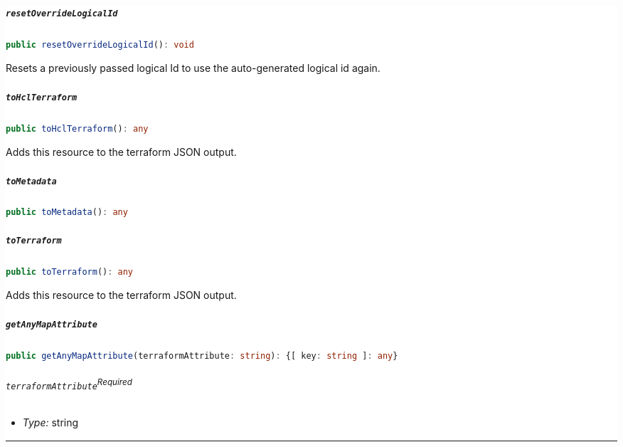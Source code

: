 
##### `resetOverrideLogicalId` <a name="resetOverrideLogicalId" id="rhizo-co-terraform-provider-oci.dataOciAiAnomalyDetectionDetectAnomalyJobs.DataOciAiAnomalyDetectionDetectAnomalyJobs.resetOverrideLogicalId"></a>

```typescript
public resetOverrideLogicalId(): void
```

Resets a previously passed logical Id to use the auto-generated logical id again.

##### `toHclTerraform` <a name="toHclTerraform" id="rhizo-co-terraform-provider-oci.dataOciAiAnomalyDetectionDetectAnomalyJobs.DataOciAiAnomalyDetectionDetectAnomalyJobs.toHclTerraform"></a>

```typescript
public toHclTerraform(): any
```

Adds this resource to the terraform JSON output.

##### `toMetadata` <a name="toMetadata" id="rhizo-co-terraform-provider-oci.dataOciAiAnomalyDetectionDetectAnomalyJobs.DataOciAiAnomalyDetectionDetectAnomalyJobs.toMetadata"></a>

```typescript
public toMetadata(): any
```

##### `toTerraform` <a name="toTerraform" id="rhizo-co-terraform-provider-oci.dataOciAiAnomalyDetectionDetectAnomalyJobs.DataOciAiAnomalyDetectionDetectAnomalyJobs.toTerraform"></a>

```typescript
public toTerraform(): any
```

Adds this resource to the terraform JSON output.

##### `getAnyMapAttribute` <a name="getAnyMapAttribute" id="rhizo-co-terraform-provider-oci.dataOciAiAnomalyDetectionDetectAnomalyJobs.DataOciAiAnomalyDetectionDetectAnomalyJobs.getAnyMapAttribute"></a>

```typescript
public getAnyMapAttribute(terraformAttribute: string): {[ key: string ]: any}
```

###### `terraformAttribute`<sup>Required</sup> <a name="terraformAttribute" id="rhizo-co-terraform-provider-oci.dataOciAiAnomalyDetectionDetectAnomalyJobs.DataOciAiAnomalyDetectionDetectAnomalyJobs.getAnyMapAttribute.parameter.terraformAttribute"></a>

- *Type:* string

---